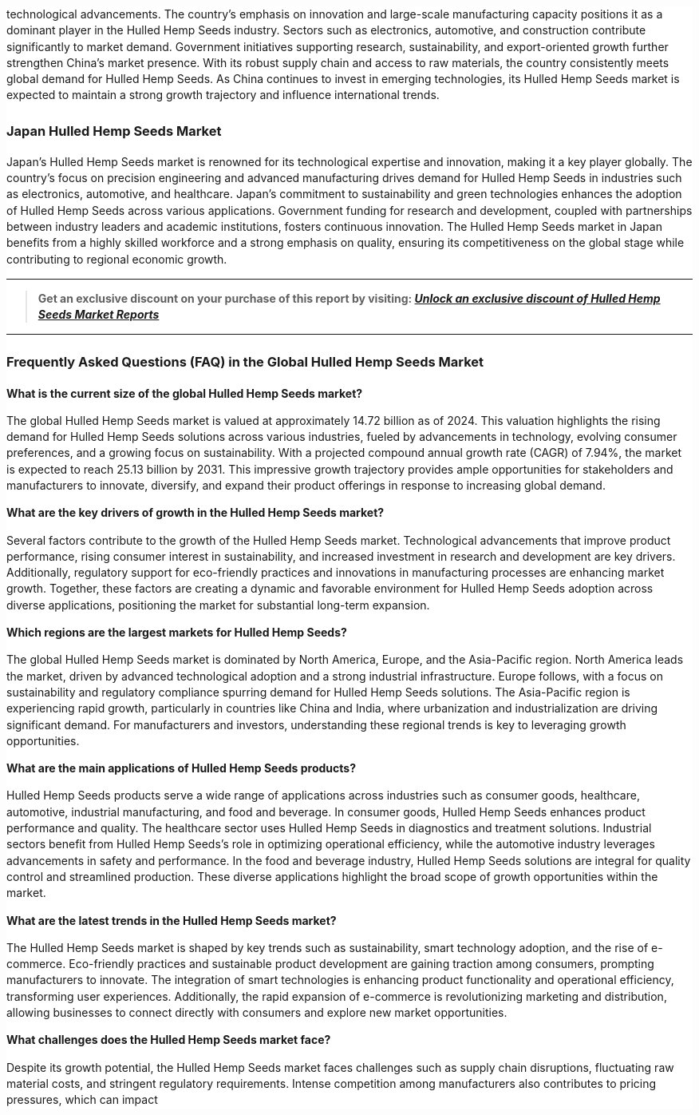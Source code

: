 technological advancements. The country&rsquo;s emphasis on innovation and large-scale manufacturing capacity positions it as a dominant player in the Hulled Hemp Seeds industry. Sectors such as electronics, automotive, and construction contribute significantly to market demand. Government initiatives supporting research, sustainability, and export-oriented growth further strengthen China&rsquo;s market presence. With its robust supply chain and access to raw materials, the country consistently meets global demand for Hulled Hemp Seeds. As China continues to invest in emerging technologies, its Hulled Hemp Seeds market is expected to maintain a strong growth trajectory and influence international trends.</p><h3>Japan Hulled Hemp Seeds Market</h3><p>Japan&rsquo;s Hulled Hemp Seeds market is renowned for its technological expertise and innovation, making it a key player globally. The country&rsquo;s focus on precision engineering and advanced manufacturing drives demand for Hulled Hemp Seeds in industries such as electronics, automotive, and healthcare. Japan&rsquo;s commitment to sustainability and green technologies enhances the adoption of Hulled Hemp Seeds across various applications. Government funding for research and development, coupled with partnerships between industry leaders and academic institutions, fosters continuous innovation. The Hulled Hemp Seeds market in Japan benefits from a highly skilled workforce and a strong emphasis on quality, ensuring its competitiveness on the global stage while contributing to regional economic growth.</p><hr /><blockquote><p><strong>Get an exclusive discount on your purchase of this report by visiting: <em><a href="://marketresearchpulse.com/ask-for-discount/141837?utm_source=Github&amp;utm_medium=021">Unlock an exclusive discount of Hulled Hemp Seeds Market Reports</a></em>&nbsp;</strong></p></blockquote><hr /><h3>Frequently Asked Questions (FAQ) in the Global Hulled Hemp Seeds Market</h3><p><strong>What is the current size of the global Hulled Hemp Seeds market?</strong></p><p>The global Hulled Hemp Seeds market is valued at approximately 14.72 billion as of 2024. This valuation highlights the rising demand for Hulled Hemp Seeds solutions across various industries, fueled by advancements in technology, evolving consumer preferences, and a growing focus on sustainability. With a projected compound annual growth rate (CAGR) of 7.94%, the market is expected to reach 25.13 billion by 2031. This impressive growth trajectory provides ample opportunities for stakeholders and manufacturers to innovate, diversify, and expand their product offerings in response to increasing global demand.</p><p><strong>What are the key drivers of growth in the Hulled Hemp Seeds market?</strong></p><p>Several factors contribute to the growth of the Hulled Hemp Seeds market. Technological advancements that improve product performance, rising consumer interest in sustainability, and increased investment in research and development are key drivers. Additionally, regulatory support for eco-friendly practices and innovations in manufacturing processes are enhancing market growth. Together, these factors are creating a dynamic and favorable environment for Hulled Hemp Seeds adoption across diverse applications, positioning the market for substantial long-term expansion.</p><p><strong>Which regions are the largest markets for Hulled Hemp Seeds?</strong></p><p>The global Hulled Hemp Seeds market is dominated by North America, Europe, and the Asia-Pacific region. North America leads the market, driven by advanced technological adoption and a strong industrial infrastructure. Europe follows, with a focus on sustainability and regulatory compliance spurring demand for Hulled Hemp Seeds solutions. The Asia-Pacific region is experiencing rapid growth, particularly in countries like China and India, where urbanization and industrialization are driving significant demand. For manufacturers and investors, understanding these regional trends is key to leveraging growth opportunities.</p><p><strong>What are the main applications of Hulled Hemp Seeds products?</strong></p><p>Hulled Hemp Seeds products serve a wide range of applications across industries such as consumer goods, healthcare, automotive, industrial manufacturing, and food and beverage. In consumer goods, Hulled Hemp Seeds enhances product performance and quality. The healthcare sector uses Hulled Hemp Seeds in diagnostics and treatment solutions. Industrial sectors benefit from Hulled Hemp Seeds&rsquo;s role in optimizing operational efficiency, while the automotive industry leverages advancements in safety and performance. In the food and beverage industry, Hulled Hemp Seeds solutions are integral for quality control and streamlined production. These diverse applications highlight the broad scope of growth opportunities within the market.</p><p><strong>What are the latest trends in the Hulled Hemp Seeds market?</strong></p><p>The Hulled Hemp Seeds market is shaped by key trends such as sustainability, smart technology adoption, and the rise of e-commerce. Eco-friendly practices and sustainable product development are gaining traction among consumers, prompting manufacturers to innovate. The integration of smart technologies is enhancing product functionality and operational efficiency, transforming user experiences. Additionally, the rapid expansion of e-commerce is revolutionizing marketing and distribution, allowing businesses to connect directly with consumers and explore new market opportunities.</p><p><strong>What challenges does the Hulled Hemp Seeds market face?</strong></p><p>Despite its growth potential, the Hulled Hemp Seeds market faces challenges such as supply chain disruptions, fluctuating raw material costs, and stringent regulatory requirements. Intense competition among manufacturers also contributes to pricing pressures, which can impact